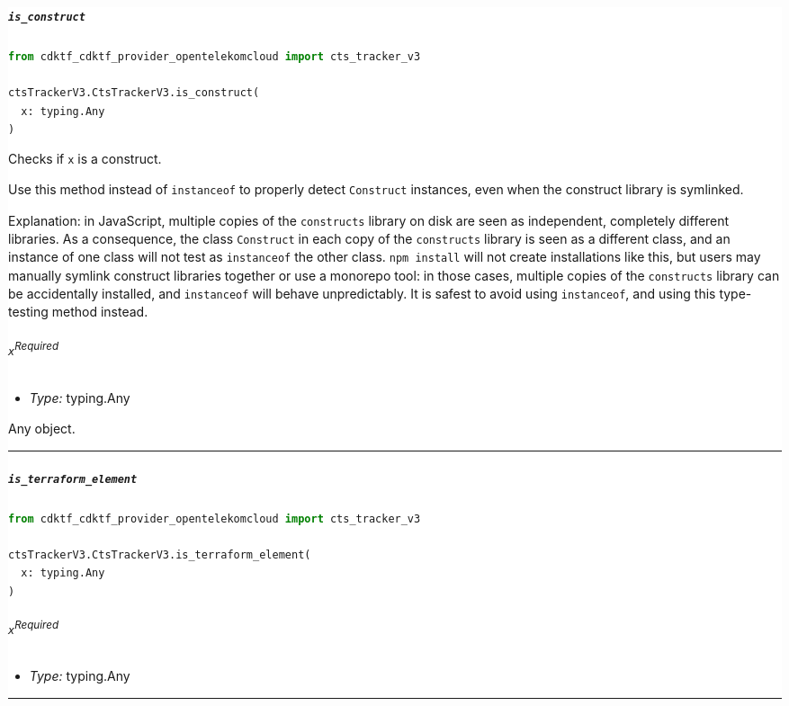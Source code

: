 
##### `is_construct` <a name="is_construct" id="@cdktf/provider-opentelekomcloud.ctsTrackerV3.CtsTrackerV3.isConstruct"></a>

```python
from cdktf_cdktf_provider_opentelekomcloud import cts_tracker_v3

ctsTrackerV3.CtsTrackerV3.is_construct(
  x: typing.Any
)
```

Checks if `x` is a construct.

Use this method instead of `instanceof` to properly detect `Construct`
instances, even when the construct library is symlinked.

Explanation: in JavaScript, multiple copies of the `constructs` library on
disk are seen as independent, completely different libraries. As a
consequence, the class `Construct` in each copy of the `constructs` library
is seen as a different class, and an instance of one class will not test as
`instanceof` the other class. `npm install` will not create installations
like this, but users may manually symlink construct libraries together or
use a monorepo tool: in those cases, multiple copies of the `constructs`
library can be accidentally installed, and `instanceof` will behave
unpredictably. It is safest to avoid using `instanceof`, and using
this type-testing method instead.

###### `x`<sup>Required</sup> <a name="x" id="@cdktf/provider-opentelekomcloud.ctsTrackerV3.CtsTrackerV3.isConstruct.parameter.x"></a>

- *Type:* typing.Any

Any object.

---

##### `is_terraform_element` <a name="is_terraform_element" id="@cdktf/provider-opentelekomcloud.ctsTrackerV3.CtsTrackerV3.isTerraformElement"></a>

```python
from cdktf_cdktf_provider_opentelekomcloud import cts_tracker_v3

ctsTrackerV3.CtsTrackerV3.is_terraform_element(
  x: typing.Any
)
```

###### `x`<sup>Required</sup> <a name="x" id="@cdktf/provider-opentelekomcloud.ctsTrackerV3.CtsTrackerV3.isTerraformElement.parameter.x"></a>

- *Type:* typing.Any

---